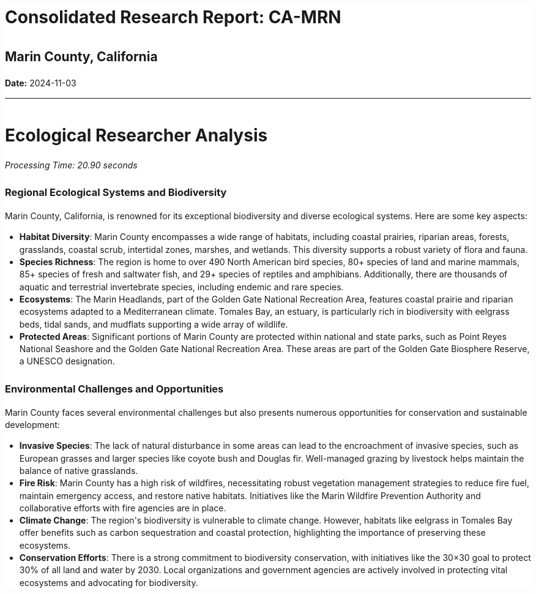# Consolidated Research Report: CA-MRN

## Marin County, California

**Date:** 2024-11-03

---

# Ecological Researcher Analysis

*Processing Time: 20.90 seconds*

### Regional Ecological Systems and Biodiversity

Marin County, California, is renowned for its exceptional biodiversity and diverse ecological systems. Here are some key aspects:

- **Habitat Diversity**: Marin County encompasses a wide range of habitats, including coastal prairies, riparian areas, forests, grasslands, coastal scrub, intertidal zones, marshes, and wetlands. This diversity supports a robust variety of flora and fauna.
- **Species Richness**: The region is home to over 490 North American bird species, 80+ species of land and marine mammals, 85+ species of fresh and saltwater fish, and 29+ species of reptiles and amphibians. Additionally, there are thousands of aquatic and terrestrial invertebrate species, including endemic and rare species.
- **Ecosystems**: The Marin Headlands, part of the Golden Gate National Recreation Area, features coastal prairie and riparian ecosystems adapted to a Mediterranean climate. Tomales Bay, an estuary, is particularly rich in biodiversity with eelgrass beds, tidal sands, and mudflats supporting a wide array of wildlife.
- **Protected Areas**: Significant portions of Marin County are protected within national and state parks, such as Point Reyes National Seashore and the Golden Gate National Recreation Area. These areas are part of the Golden Gate Biosphere Reserve, a UNESCO designation.

### Environmental Challenges and Opportunities

Marin County faces several environmental challenges but also presents numerous opportunities for conservation and sustainable development:

- **Invasive Species**: The lack of natural disturbance in some areas can lead to the encroachment of invasive species, such as European grasses and larger species like coyote bush and Douglas fir. Well-managed grazing by livestock helps maintain the balance of native grasslands.
- **Fire Risk**: Marin County has a high risk of wildfires, necessitating robust vegetation management strategies to reduce fire fuel, maintain emergency access, and restore native habitats. Initiatives like the Marin Wildfire Prevention Authority and collaborative efforts with fire agencies are in place.
- **Climate Change**: The region's biodiversity is vulnerable to climate change. However, habitats like eelgrass in Tomales Bay offer benefits such as carbon sequestration and coastal protection, highlighting the importance of preserving these ecosystems.
- **Conservation Efforts**: There is a strong commitment to biodiversity conservation, with initiatives like the 30×30 goal to protect 30% of all land and water by 2030. Local organizations and government agencies are actively involved in protecting vital ecosystems and advocating for biodiversity.
